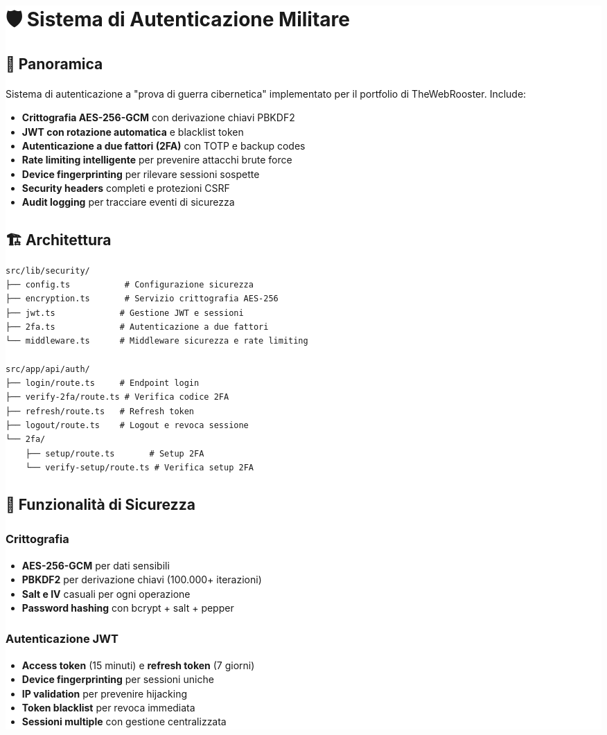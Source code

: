 # 🛡️ Sistema di Autenticazione Militare

## 🎯 Panoramica

Sistema di autenticazione a "prova di guerra cibernetica" implementato per il portfolio di TheWebRooster. Include:

- **Crittografia AES-256-GCM** con derivazione chiavi PBKDF2
- **JWT con rotazione automatica** e blacklist token
- **Autenticazione a due fattori (2FA)** con TOTP e backup codes
- **Rate limiting intelligente** per prevenire attacchi brute force
- **Device fingerprinting** per rilevare sessioni sospette
- **Security headers** completi e protezioni CSRF
- **Audit logging** per tracciare eventi di sicurezza

## 🏗️ Architettura

```
src/lib/security/
├── config.ts           # Configurazione sicurezza
├── encryption.ts       # Servizio crittografia AES-256
├── jwt.ts             # Gestione JWT e sessioni
├── 2fa.ts             # Autenticazione a due fattori
└── middleware.ts      # Middleware sicurezza e rate limiting

src/app/api/auth/
├── login/route.ts     # Endpoint login
├── verify-2fa/route.ts # Verifica codice 2FA
├── refresh/route.ts   # Refresh token
├── logout/route.ts    # Logout e revoca sessione
└── 2fa/
    ├── setup/route.ts       # Setup 2FA
    └── verify-setup/route.ts # Verifica setup 2FA
```

## 🔐 Funzionalità di Sicurezza

### Crittografia
- **AES-256-GCM** per dati sensibili
- **PBKDF2** per derivazione chiavi (100.000+ iterazioni)
- **Salt e IV** casuali per ogni operazione
- **Password hashing** con bcrypt + salt + pepper

### Autenticazione JWT
- **Access token** (15 minuti) e **refresh token** (7 giorni)
- **Device fingerprinting** per sessioni uniche
- **IP validation** per prevenire hijacking
- **Token blacklist** per revoca immediata
- **Sessioni multiple** con gestione centralizzata
